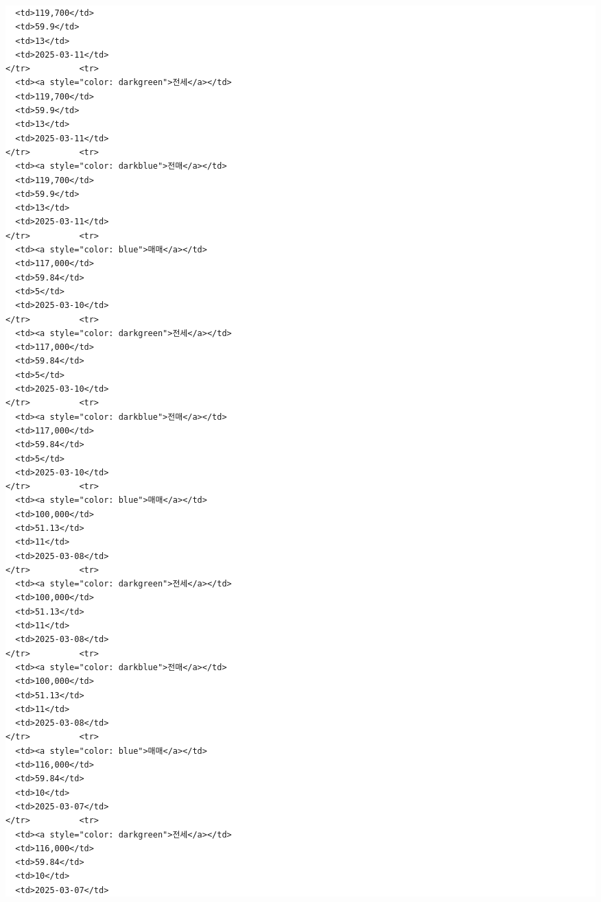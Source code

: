      <td>119,700</td>
      <td>59.9</td>
      <td>13</td>
      <td>2025-03-11</td>
    </tr>          <tr>
      <td><a style="color: darkgreen">전세</a></td>
      <td>119,700</td>
      <td>59.9</td>
      <td>13</td>
      <td>2025-03-11</td>
    </tr>          <tr>
      <td><a style="color: darkblue">전매</a></td>
      <td>119,700</td>
      <td>59.9</td>
      <td>13</td>
      <td>2025-03-11</td>
    </tr>          <tr>
      <td><a style="color: blue">매매</a></td>
      <td>117,000</td>
      <td>59.84</td>
      <td>5</td>
      <td>2025-03-10</td>
    </tr>          <tr>
      <td><a style="color: darkgreen">전세</a></td>
      <td>117,000</td>
      <td>59.84</td>
      <td>5</td>
      <td>2025-03-10</td>
    </tr>          <tr>
      <td><a style="color: darkblue">전매</a></td>
      <td>117,000</td>
      <td>59.84</td>
      <td>5</td>
      <td>2025-03-10</td>
    </tr>          <tr>
      <td><a style="color: blue">매매</a></td>
      <td>100,000</td>
      <td>51.13</td>
      <td>11</td>
      <td>2025-03-08</td>
    </tr>          <tr>
      <td><a style="color: darkgreen">전세</a></td>
      <td>100,000</td>
      <td>51.13</td>
      <td>11</td>
      <td>2025-03-08</td>
    </tr>          <tr>
      <td><a style="color: darkblue">전매</a></td>
      <td>100,000</td>
      <td>51.13</td>
      <td>11</td>
      <td>2025-03-08</td>
    </tr>          <tr>
      <td><a style="color: blue">매매</a></td>
      <td>116,000</td>
      <td>59.84</td>
      <td>10</td>
      <td>2025-03-07</td>
    </tr>          <tr>
      <td><a style="color: darkgreen">전세</a></td>
      <td>116,000</td>
      <td>59.84</td>
      <td>10</td>
      <td>2025-03-07</td>